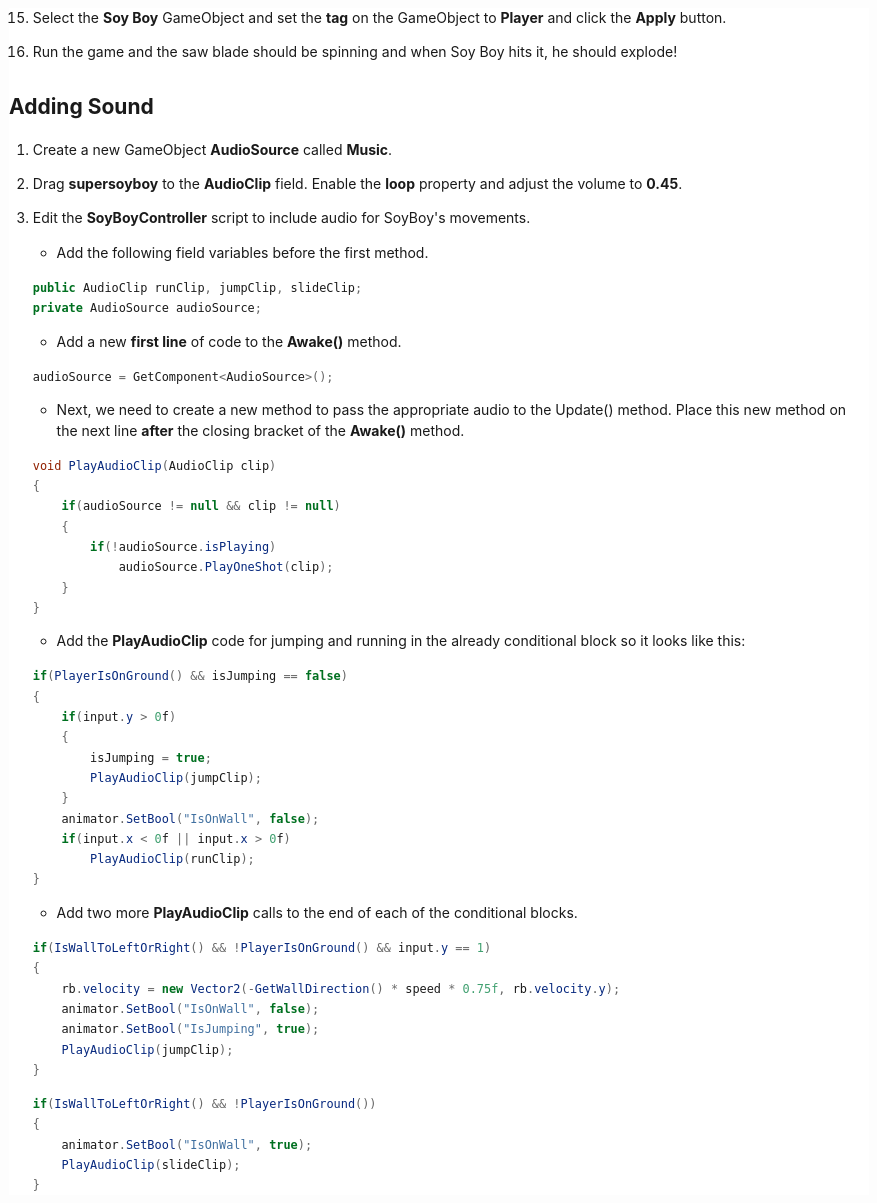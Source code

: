 15. Select the **Soy Boy** GameObject and set the **tag** on the GameObject to **Player** and click the **Apply** button.

16. Run the game and the saw blade should be spinning and when Soy Boy hits it, he should explode!

## Adding Sound

1. Create a new GameObject **AudioSource** called **Music**.

2. Drag **supersoyboy** to the **AudioClip** field. Enable the **loop** property and adjust the volume to **0.45**.

3. Edit the **SoyBoyController** script to include audio for SoyBoy&#39;s movements.
	* Add the following field variables before the first method.
	```c#
	public AudioClip runClip, jumpClip, slideClip;
	private AudioSource audioSource;
	```
	* Add a new **first line** of code to the **Awake()** method.
	```c#
	audioSource = GetComponent<AudioSource>();
	```
	* Next, we need to create a new method to pass the appropriate audio to the Update() method. Place this new method on the next line **after** the closing bracket of the **Awake()** method.
	```c#
	void PlayAudioClip(AudioClip clip)
	{
        if(audioSource != null && clip != null)
        {
            if(!audioSource.isPlaying)
                audioSource.PlayOneShot(clip);
        }
	}
	```
	* Add the **PlayAudioClip** code for jumping and running in the already conditional block so it looks like this:
	```c#
	if(PlayerIsOnGround() && isJumping == false)
	{
        if(input.y > 0f)
        {
            isJumping = true;
            PlayAudioClip(jumpClip);
        }
        animator.SetBool("IsOnWall", false);
        if(input.x < 0f || input.x > 0f)
            PlayAudioClip(runClip);
	}
	```
	* Add two more **PlayAudioClip** calls to the end of each of the conditional blocks.
	```c#
	if(IsWallToLeftOrRight() && !PlayerIsOnGround() && input.y == 1)
	{
        rb.velocity = new Vector2(-GetWallDirection() * speed * 0.75f, rb.velocity.y);
        animator.SetBool("IsOnWall", false);
        animator.SetBool("IsJumping", true);
        PlayAudioClip(jumpClip);
	}
	```
	```c#
	if(IsWallToLeftOrRight() && !PlayerIsOnGround())
	{
        animator.SetBool("IsOnWall", true);
        PlayAudioClip(slideClip);
	}